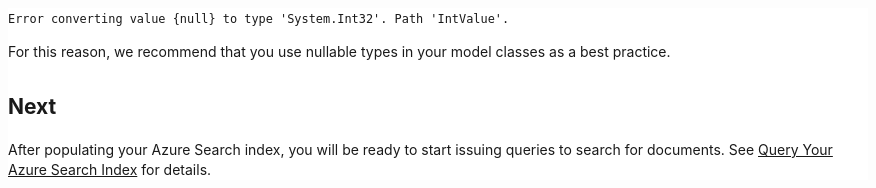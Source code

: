     Error converting value {null} to type 'System.Int32'. Path 'IntValue'.

For this reason, we recommend that you use nullable types in your model classes as a best practice.

## Next
After populating your Azure Search index, you will be ready to start issuing queries to search for documents. See [Query Your Azure Search Index](search-query-overview.md) for details.

